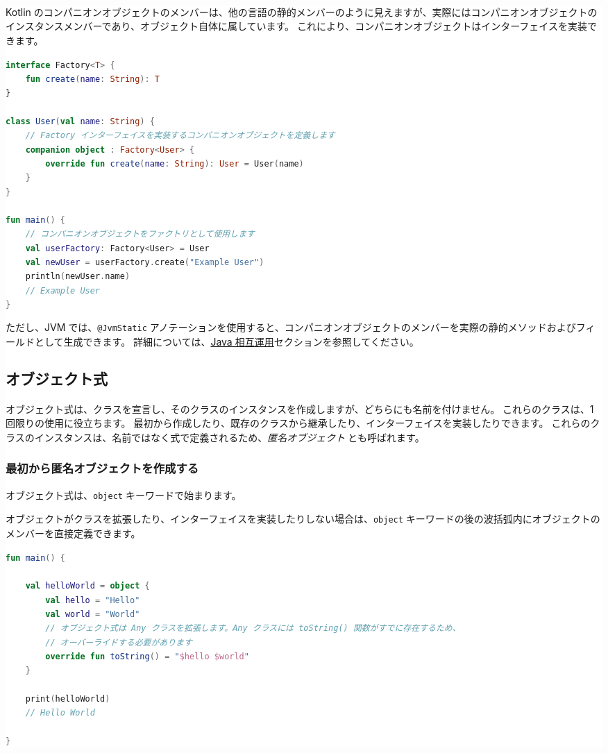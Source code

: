 Kotlin のコンパニオンオブジェクトのメンバーは、他の言語の静的メンバーのように見えますが、実際にはコンパニオンオブジェクトのインスタンスメンバーであり、オブジェクト自体に属しています。
これにより、コンパニオンオブジェクトはインターフェイスを実装できます。

```kotlin
interface Factory<T> {
    fun create(name: String): T
}

class User(val name: String) {
    // Factory インターフェイスを実装するコンパニオンオブジェクトを定義します
    companion object : Factory<User> {
        override fun create(name: String): User = User(name)
    }
}

fun main() {
    // コンパニオンオブジェクトをファクトリとして使用します
    val userFactory: Factory<User> = User
    val newUser = userFactory.create("Example User")
    println(newUser.name)
    // Example User
}
```

ただし、JVM では、`@JvmStatic` アノテーションを使用すると、コンパニオンオブジェクトのメンバーを実際の静的メソッドおよびフィールドとして生成できます。
詳細については、[Java 相互運用](java-to-kotlin-interop#static-fields)セクションを参照してください。

## オブジェクト式

オブジェクト式は、クラスを宣言し、そのクラスのインスタンスを作成しますが、どちらにも名前を付けません。
これらのクラスは、1 回限りの使用に役立ちます。
最初から作成したり、既存のクラスから継承したり、インターフェイスを実装したりできます。
これらのクラスのインスタンスは、名前ではなく式で定義されるため、_匿名オブジェクト_ とも呼ばれます。

### 最初から匿名オブジェクトを作成する

オブジェクト式は、`object` キーワードで始まります。

オブジェクトがクラスを拡張したり、インターフェイスを実装したりしない場合は、`object` キーワードの後の波括弧内にオブジェクトのメンバーを直接定義できます。

```kotlin
fun main() {

    val helloWorld = object {
        val hello = "Hello"
        val world = "World"
        // オブジェクト式は Any クラスを拡張します。Any クラスには toString() 関数がすでに存在するため、
        // オーバーライドする必要があります
        override fun toString() = "$hello $world"
    }

    print(helloWorld)
    // Hello World

}
```
